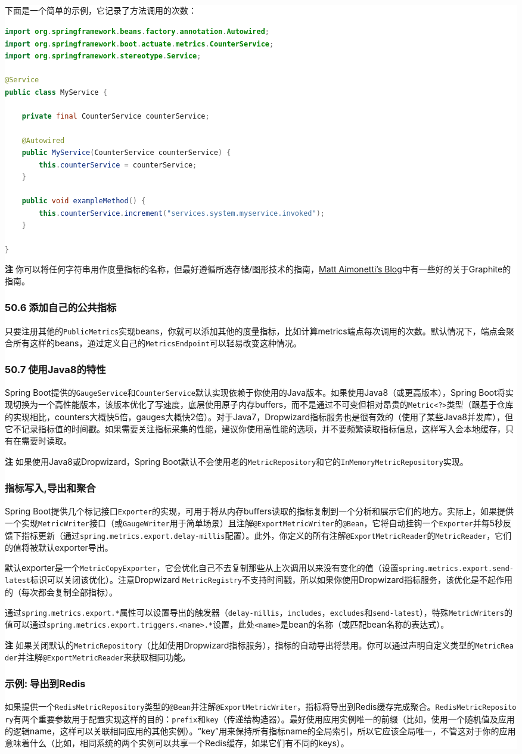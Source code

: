 下面是一个简单的示例，它记录了方法调用的次数：
```java
import org.springframework.beans.factory.annotation.Autowired;
import org.springframework.boot.actuate.metrics.CounterService;
import org.springframework.stereotype.Service;

@Service
public class MyService {

    private final CounterService counterService;

    @Autowired
    public MyService(CounterService counterService) {
        this.counterService = counterService;
    }

    public void exampleMethod() {
        this.counterService.increment("services.system.myservice.invoked");
    }

}
```
**注** 你可以将任何字符串用作度量指标的名称，但最好遵循所选存储/图形技术的指南，[Matt Aimonetti’s Blog](http://matt.aimonetti.net/posts/2013/06/26/practical-guide-to-graphite-monitoring/)中有一些好的关于Graphite的指南。

### 50.6 添加自己的公共指标
只要注册其他的`PublicMetrics`实现beans，你就可以添加其他的度量指标，比如计算metrics端点每次调用的次数。默认情况下，端点会聚合所有这样的beans，通过定义自己的`MetricsEndpoint`可以轻易改变这种情况。

### 50.7 使用Java8的特性
Spring Boot提供的`GaugeService`和`CounterService`默认实现依赖于你使用的Java版本。如果使用Java8（或更高版本），Spring Boot将实现切换为一个高性能版本，该版本优化了写速度，底层使用原子内存buffers，而不是通过不可变但相对昂贵的`Metric<?>`类型（跟基于仓库的实现相比，counters大概快5倍，gauges大概快2倍）。对于Java7，Dropwizard指标服务也是很有效的（使用了某些Java8并发库），但它不记录指标值的时间戳。如果需要关注指标采集的性能，建议你使用高性能的选项，并不要频繁读取指标信息，这样写入会本地缓存，只有在需要时读取。

**注** 如果使用Java8或Dropwizard，Spring Boot默认不会使用老的`MetricRepository`和它的`InMemoryMetricRepository`实现。

###     指标写入,导出和聚合
Spring Boot提供几个标记接口`Exporter`的实现，可用于将从内存buffers读取的指标复制到一个分析和展示它们的地方。实际上，如果提供一个实现`MetricWriter`接口（或`GaugeWriter`用于简单场景）且注解`@ExportMetricWriter`的`@Bean`，它将自动挂钩一个`Exporter`并每5秒反馈下指标更新（通过`spring.metrics.export.delay-millis`配置）。此外，你定义的所有注解`@ExportMetricReader`的`MetricReader`，它们的值将被默认exporter导出。

默认exporter是一个`MetricCopyExporter`，它会优化自己不去复制那些从上次调用以来没有变化的值（设置`spring.metrics.export.send-latest`标识可以关闭该优化）。注意Dropwizard `MetricRegistry`不支持时间戳，所以如果你使用Dropwizard指标服务，该优化是不起作用的（每次都会复制全部指标）。

通过`spring.metrics.export.*`属性可以设置导出的触发器（`delay-millis`，`includes`，`excludes`和`send-latest`），特殊`MetricWriters`的值可以通过`spring.metrics.export.triggers.<name>.*`设置，此处`<name>`是bean的名称（或匹配bean名称的表达式）。

**注** 如果关闭默认的`MetricRepository`（比如使用Dropwizard指标服务），指标的自动导出将禁用。你可以通过声明自定义类型的`MetricReader`并注解`@ExportMetricReader`来获取相同功能。

###       示例: 导出到Redis
如果提供一个`RedisMetricRepository`类型的`@Bean`并注解`@ExportMetricWriter`，指标将导出到Redis缓存完成聚合。`RedisMetricRepository`有两个重要参数用于配置实现这样的目的：`prefix`和`key`（传递给构造器）。最好使用应用实例唯一的前缀（比如，使用一个随机值及应用的逻辑name，这样可以关联相同应用的其他实例）。“key”用来保持所有指标name的全局索引，所以它应该全局唯一，不管这对于你的应用意味着什么（比如，相同系统的两个实例可以共享一个Redis缓存，如果它们有不同的keys）。
